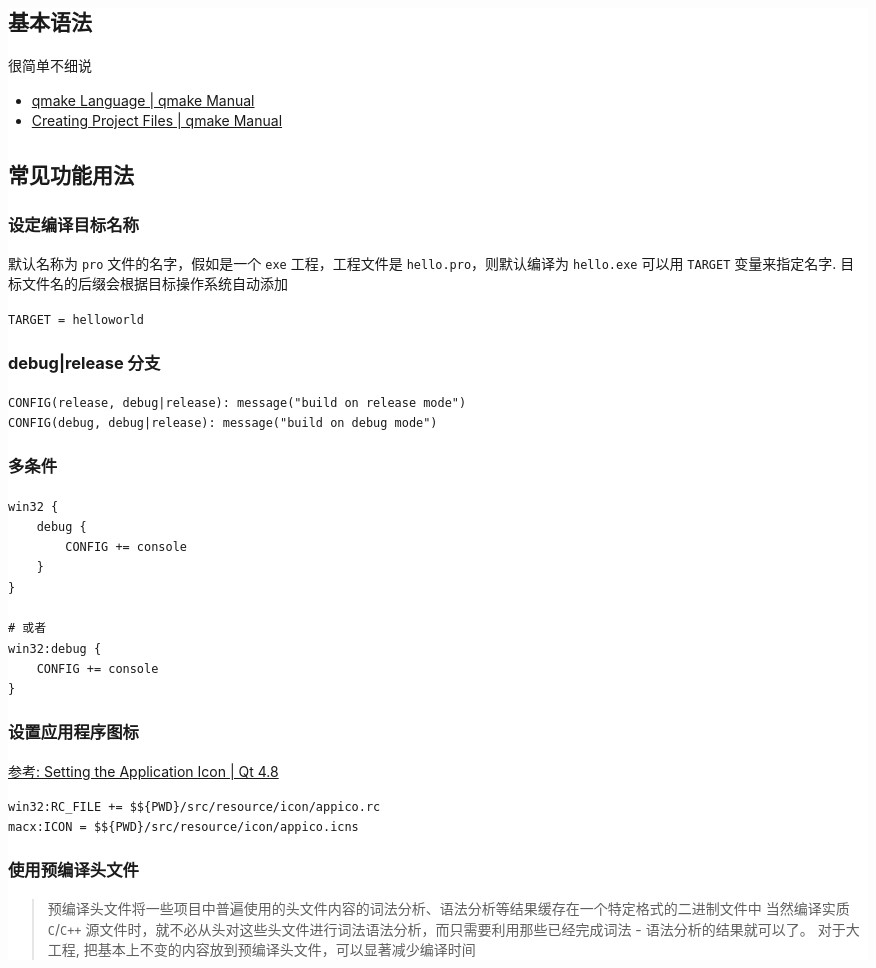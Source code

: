 ## 基本语法

很简单不细说

* [qmake Language | qmake Manual](http://doc.qt.io/qt-5/qmake-language.html)
* [Creating Project Files | qmake Manual](http://doc.qt.io/qt-5/qmake-project-files.html)

## 常见功能用法

### 设定编译目标名称

默认名称为 `pro` 文件的名字，假如是一个 `exe` 工程，工程文件是 `hello.pro`，则默认编译为 `hello.exe`
可以用 `TARGET` 变量来指定名字.
目标文件名的后缀会根据目标操作系统自动添加

```qmake
TARGET = helloworld
```

### debug|release 分支

```qmake
CONFIG(release, debug|release): message("build on release mode")
CONFIG(debug, debug|release): message("build on debug mode")
```

### 多条件

```qmake
win32 {
    debug {
        CONFIG += console
    }
}

# 或者
win32:debug {
    CONFIG += console
}
```

### 设置应用程序图标

[参考: Setting the Application Icon | Qt 4.8](http://doc.qt.io/archives/qt-4.8/appicon.html)

```qmake
win32:RC_FILE += $${PWD}/src/resource/icon/appico.rc
macx:ICON = $${PWD}/src/resource/icon/appico.icns
```

### 使用预编译头文件

> 预编译头文件将一些项目中普遍使用的头文件内容的词法分析、语法分析等结果缓存在一个特定格式的二进制文件中
> 当然编译实质 `C`/`C++` 源文件时，就不必从头对这些头文件进行词法语法分析，而只需要利用那些已经完成词法 - 语法分析的结果就可以了。
> 对于大工程, 把基本上不变的内容放到预编译头文件，可以显著减少编译时间
